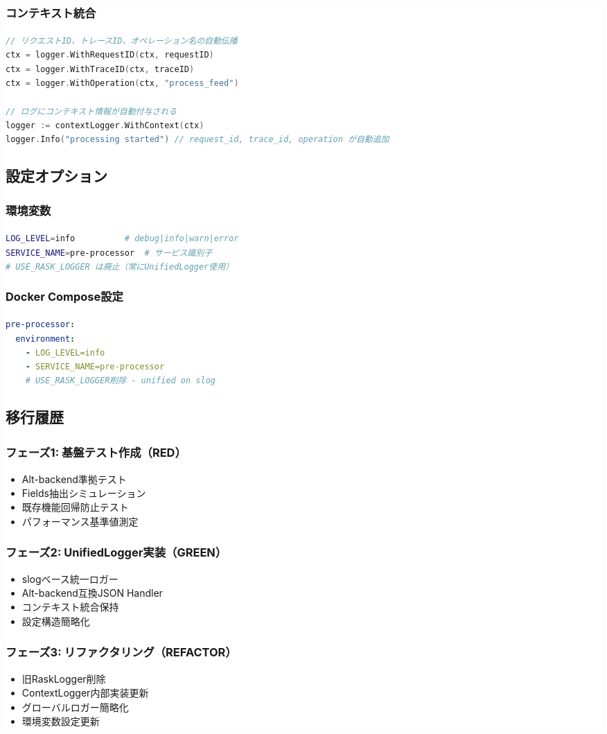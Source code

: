### コンテキスト統合
```go
// リクエストID、トレースID、オペレーション名の自動伝播
ctx = logger.WithRequestID(ctx, requestID)
ctx = logger.WithTraceID(ctx, traceID)
ctx = logger.WithOperation(ctx, "process_feed")

// ログにコンテキスト情報が自動付与される
logger := contextLogger.WithContext(ctx)
logger.Info("processing started") // request_id, trace_id, operation が自動追加
```

## 設定オプション

### 環境変数
```bash
LOG_LEVEL=info          # debug|info|warn|error  
SERVICE_NAME=pre-processor  # サービス識別子
# USE_RASK_LOGGER は廃止（常にUnifiedLogger使用）
```

### Docker Compose設定
```yaml
pre-processor:
  environment:
    - LOG_LEVEL=info
    - SERVICE_NAME=pre-processor
    # USE_RASK_LOGGER削除 - unified on slog
```

## 移行履歴

### フェーズ1: 基盤テスト作成（RED）
- Alt-backend準拠テスト
- Fields抽出シミュレーション
- 既存機能回帰防止テスト
- パフォーマンス基準値測定

### フェーズ2: UnifiedLogger実装（GREEN）  
- slogベース統一ロガー
- Alt-backend互換JSON Handler
- コンテキスト統合保持
- 設定構造簡略化

### フェーズ3: リファクタリング（REFACTOR）
- 旧RaskLogger削除
- ContextLogger内部実装更新
- グローバルロガー簡略化
- 環境変数設定更新
